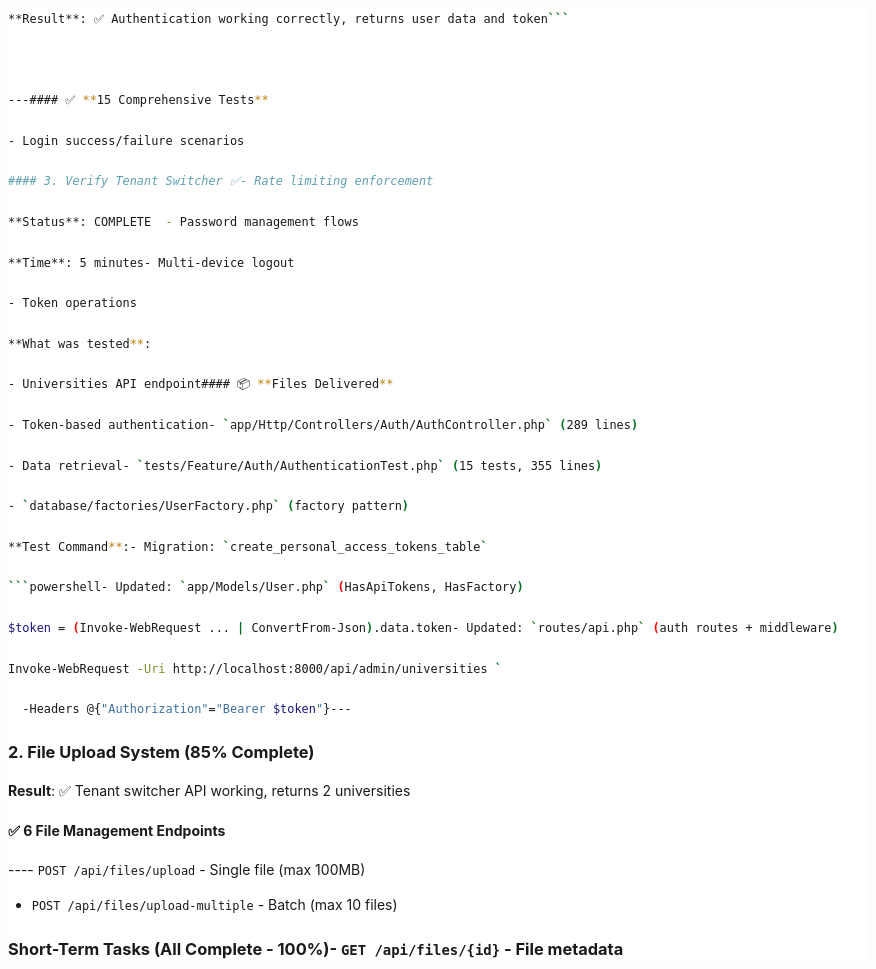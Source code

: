 ```bash
**Result**: ✅ Authentication working correctly, returns user data and token```



---#### ✅ **15 Comprehensive Tests**

- Login success/failure scenarios

#### 3. Verify Tenant Switcher ✅- Rate limiting enforcement

**Status**: COMPLETE  - Password management flows

**Time**: 5 minutes- Multi-device logout

- Token operations

**What was tested**:

- Universities API endpoint#### 📦 **Files Delivered**

- Token-based authentication- `app/Http/Controllers/Auth/AuthController.php` (289 lines)

- Data retrieval- `tests/Feature/Auth/AuthenticationTest.php` (15 tests, 355 lines)

- `database/factories/UserFactory.php` (factory pattern)

**Test Command**:- Migration: `create_personal_access_tokens_table`

```powershell- Updated: `app/Models/User.php` (HasApiTokens, HasFactory)

$token = (Invoke-WebRequest ... | ConvertFrom-Json).data.token- Updated: `routes/api.php` (auth routes + middleware)

Invoke-WebRequest -Uri http://localhost:8000/api/admin/universities `

  -Headers @{"Authorization"="Bearer $token"}---

```

### 2. File Upload System (85% Complete)

**Result**: ✅ Tenant switcher API working, returns 2 universities

#### ✅ **6 File Management Endpoints**

---- `POST /api/files/upload` - Single file (max 100MB)

- `POST /api/files/upload-multiple` - Batch (max 10 files)

### Short-Term Tasks (All Complete - 100%)- `GET /api/files/{id}` - File metadata
